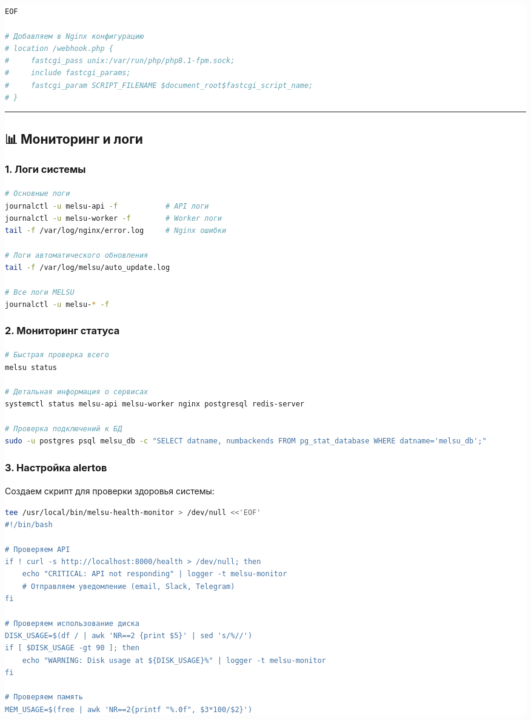 ```bash
EOF

# Добавляем в Nginx конфигурацию
# location /webhook.php {
#     fastcgi_pass unix:/var/run/php/php8.1-fpm.sock;
#     include fastcgi_params;
#     fastcgi_param SCRIPT_FILENAME $document_root$fastcgi_script_name;
# }
```

---

## 📊 Мониторинг и логи

### 1. Логи системы

```bash
# Основные логи
journalctl -u melsu-api -f           # API логи
journalctl -u melsu-worker -f        # Worker логи
tail -f /var/log/nginx/error.log     # Nginx ошибки

# Логи автоматического обновления
tail -f /var/log/melsu/auto_update.log

# Все логи MELSU
journalctl -u melsu-* -f
```

### 2. Мониторинг статуса

```bash
# Быстрая проверка всего
melsu status

# Детальная информация о сервисах
systemctl status melsu-api melsu-worker nginx postgresql redis-server

# Проверка подключений к БД
sudo -u postgres psql melsu_db -c "SELECT datname, numbackends FROM pg_stat_database WHERE datname='melsu_db';"
```

### 3. Настройка alertов

Создаем скрипт для проверки здоровья системы:

```bash
tee /usr/local/bin/melsu-health-monitor > /dev/null <<'EOF'
#!/bin/bash

# Проверяем API
if ! curl -s http://localhost:8000/health > /dev/null; then
    echo "CRITICAL: API not responding" | logger -t melsu-monitor
    # Отправляем уведомление (email, Slack, Telegram)
fi

# Проверяем использование диска
DISK_USAGE=$(df / | awk 'NR==2 {print $5}' | sed 's/%//')
if [ $DISK_USAGE -gt 90 ]; then
    echo "WARNING: Disk usage at ${DISK_USAGE}%" | logger -t melsu-monitor
fi

# Проверяем память
MEM_USAGE=$(free | awk 'NR==2{printf "%.0f", $3*100/$2}')
```